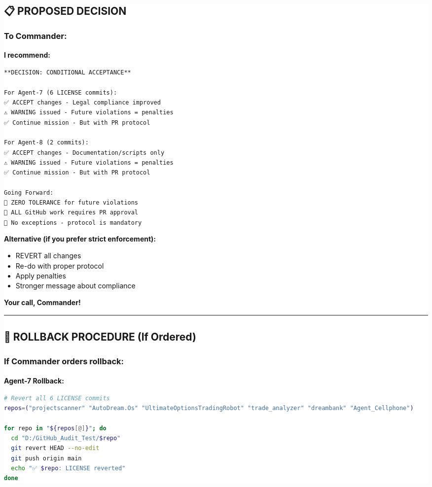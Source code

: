 ## 📋 **PROPOSED DECISION**

### **To Commander:**

**I recommend:**

```markdown
**DECISION: CONDITIONAL ACCEPTANCE**

For Agent-7 (6 LICENSE commits):
✅ ACCEPT changes - Legal compliance improved
⚠️ WARNING issued - Future violations = penalties
✅ Continue mission - But with PR protocol

For Agent-8 (2 commits):
✅ ACCEPT changes - Documentation/scripts only
⚠️ WARNING issued - Future violations = penalties  
✅ Continue mission - But with PR protocol

Going Forward:
🔴 ZERO TOLERANCE for future violations
🔴 ALL GitHub work requires PR approval
🔴 No exceptions - protocol is mandatory
```

**Alternative (if you prefer strict enforcement):**
- REVERT all changes
- Re-do with proper protocol
- Apply penalties
- Stronger message about compliance

**Your call, Commander!**

---

## 🔄 **ROLLBACK PROCEDURE (If Ordered)**

### **If Commander orders rollback:**

**Agent-7 Rollback:**
```bash
# Revert all 6 LICENSE commits
repos=("projectscanner" "AutoDream.Os" "UltimateOptionsTradingRobot" "trade_analyzer" "dreambank" "Agent_Cellphone")

for repo in "${repos[@]}"; do
  cd "D:/GitHub_Audit_Test/$repo"
  git revert HEAD --no-edit
  git push origin main
  echo "✅ $repo: LICENSE reverted"
done
```
